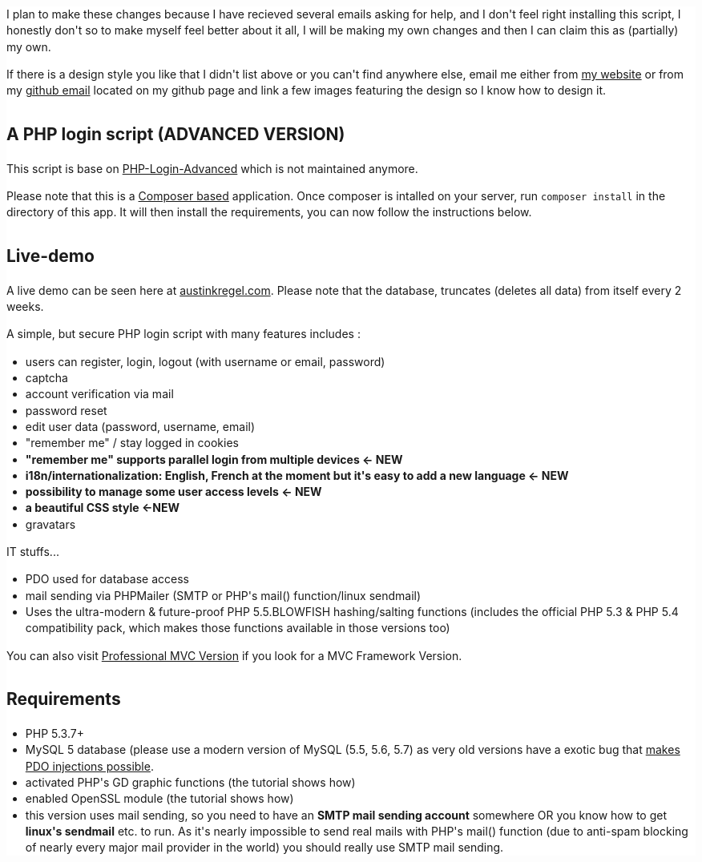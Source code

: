 I plan to make these changes because I have recieved several emails asking for help, and I don't feel right installing this script, I honestly don't so to make myself feel better about it all, I will be making my own changes and then I can claim this as (partially) my own.

If there is a design style you like that I didn't list above or you can't find anywhere else, email me either from [my website](http://austinkregel.com) or from my [github email](http://github.com/austinkregel) located on my github page and link a few images featuring the design so I know how to design it. 

## A PHP login script (ADVANCED VERSION)

This script is base on [PHP-Login-Advanced](https://github.com/panique/php-login-advanced) which is not maintained anymore.

Please note that this is a [Composer based](https://getcomposer.org) application. Once composer is intalled on your server, run `composer install` in the directory of this app. It will then install the requirements, you can now follow the instructions below.

## Live-demo

A live demo can be seen here at [austinkregel.com](http://php-login.austinkregel.com/). Please note that the database, truncates (deletes all data) from itself every 2 weeks.


A simple, but secure PHP login script with many features includes :
- users can register, login, logout (with username or email, password)
- captcha
- account verification via mail
- password reset
- edit user data (password, username, email)
- "remember me" / stay logged in cookies
- **"remember me" supports parallel login from multiple devices <- NEW**
- **i18n/internationalization: English, French at the moment but it's easy to add a new language <- NEW**
- **possibility to manage some user access levels <- NEW**
- **a beautiful CSS style <-NEW**
- gravatars

IT stuffs...
- PDO used for database access
- mail sending via PHPMailer (SMTP or PHP's mail() function/linux sendmail)
- Uses the ultra-modern & future-proof PHP 5.5.BLOWFISH hashing/salting functions (includes the official PHP 5.3 & PHP 5.4 compatibility pack, which makes those functions available in those versions too)

You can also visit [Professional MVC Version](https://github.com/panique/php-login) if you look for a MVC Framework Version.
 
## Requirements

- PHP 5.3.7+
- MySQL 5 database (please use a modern version of MySQL (5.5, 5.6, 5.7) as very old versions have a exotic bug that
[makes PDO injections possible](http://stackoverflow.com/q/134099/1114320).
- activated PHP's GD graphic functions (the tutorial shows how)
- enabled OpenSSL module (the tutorial shows how)
- this version uses mail sending, so you need to have an **SMTP mail sending account** somewhere OR you know how to get
 **linux's sendmail** etc. to run. As it's nearly impossible to send real mails with PHP's mail() function (due to
 anti-spam blocking of nearly every major mail provider in the world) you should really use SMTP mail sending.
